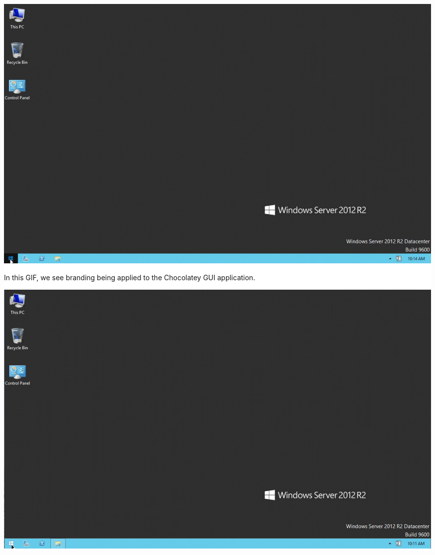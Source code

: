 ![Chocolatey GUI in action](/assets/images/gui/in-action.gif)

In this GIF, we see branding being applied to the Chocolatey GUI application.

![Chocolatey GUI in action with branding](/assets/images/gui/in-action-with-branding.gif)
